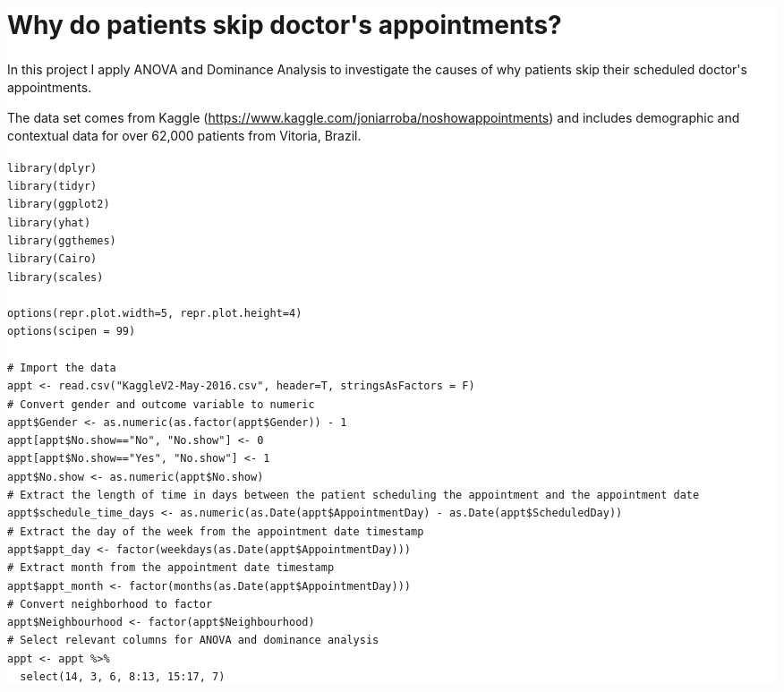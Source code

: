# Why do patients skip doctor's appointments?

In this project I apply ANOVA and Dominance Analysis to investigate the
causes of why patients skip their scheduled doctor's appointments.

The data set comes from Kaggle
(<https://www.kaggle.com/joniarroba/noshowappointments>) and includes
demographic and contextual data for over 62,000 patients from Vitoria,
Brazil.

    library(dplyr)
    library(tidyr)
    library(ggplot2)
    library(yhat)
    library(ggthemes)
    library(Cairo)
    library(scales)

    options(repr.plot.width=5, repr.plot.height=4)
    options(scipen = 99)

    # Import the data
    appt <- read.csv("KaggleV2-May-2016.csv", header=T, stringsAsFactors = F) 
    # Convert gender and outcome variable to numeric
    appt$Gender <- as.numeric(as.factor(appt$Gender)) - 1
    appt[appt$No.show=="No", "No.show"] <- 0
    appt[appt$No.show=="Yes", "No.show"] <- 1
    appt$No.show <- as.numeric(appt$No.show)
    # Extract the length of time in days between the patient scheduling the appointment and the appointment date
    appt$schedule_time_days <- as.numeric(as.Date(appt$AppointmentDay) - as.Date(appt$ScheduledDay))
    # Extract the day of the week from the appointment date timestamp
    appt$appt_day <- factor(weekdays(as.Date(appt$AppointmentDay)))
    # Extract month from the appointment date timestamp
    appt$appt_month <- factor(months(as.Date(appt$AppointmentDay)))
    # Convert neighborhood to factor
    appt$Neighbourhood <- factor(appt$Neighbourhood)
    # Select relevant columns for ANOVA and dominance analysis 
    appt <- appt %>%
      select(14, 3, 6, 8:13, 15:17, 7)
